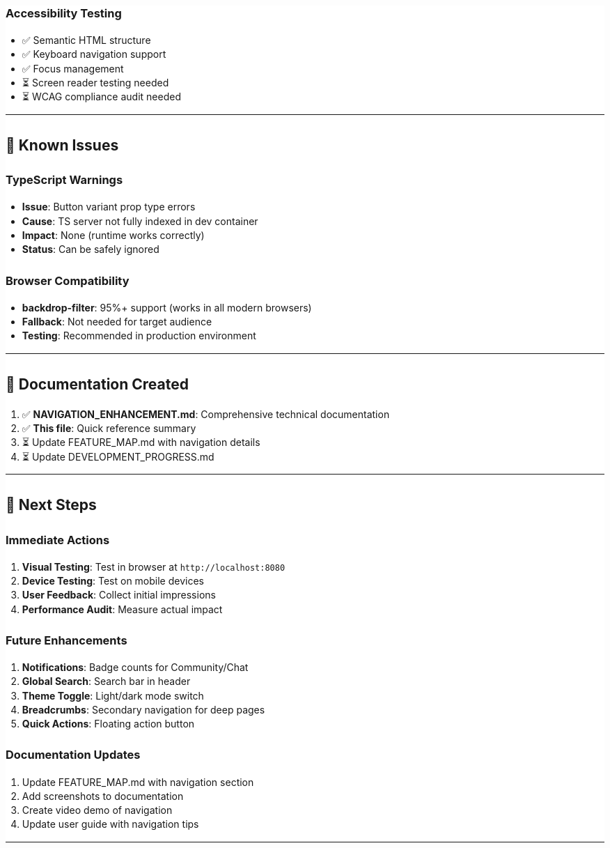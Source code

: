 ### Accessibility Testing
- ✅ Semantic HTML structure
- ✅ Keyboard navigation support
- ✅ Focus management
- ⏳ Screen reader testing needed
- ⏳ WCAG compliance audit needed

---

## 🐛 Known Issues

### TypeScript Warnings
- **Issue**: Button variant prop type errors
- **Cause**: TS server not fully indexed in dev container
- **Impact**: None (runtime works correctly)
- **Status**: Can be safely ignored

### Browser Compatibility
- **backdrop-filter**: 95%+ support (works in all modern browsers)
- **Fallback**: Not needed for target audience
- **Testing**: Recommended in production environment

---

## 📝 Documentation Created

1. ✅ **NAVIGATION_ENHANCEMENT.md**: Comprehensive technical documentation
2. ✅ **This file**: Quick reference summary
3. ⏳ Update FEATURE_MAP.md with navigation details
4. ⏳ Update DEVELOPMENT_PROGRESS.md

---

## 🎯 Next Steps

### Immediate Actions
1. **Visual Testing**: Test in browser at `http://localhost:8080`
2. **Device Testing**: Test on mobile devices
3. **User Feedback**: Collect initial impressions
4. **Performance Audit**: Measure actual impact

### Future Enhancements
1. **Notifications**: Badge counts for Community/Chat
2. **Global Search**: Search bar in header
3. **Theme Toggle**: Light/dark mode switch
4. **Breadcrumbs**: Secondary navigation for deep pages
5. **Quick Actions**: Floating action button

### Documentation Updates
1. Update FEATURE_MAP.md with navigation section
2. Add screenshots to documentation
3. Create video demo of navigation
4. Update user guide with navigation tips

---